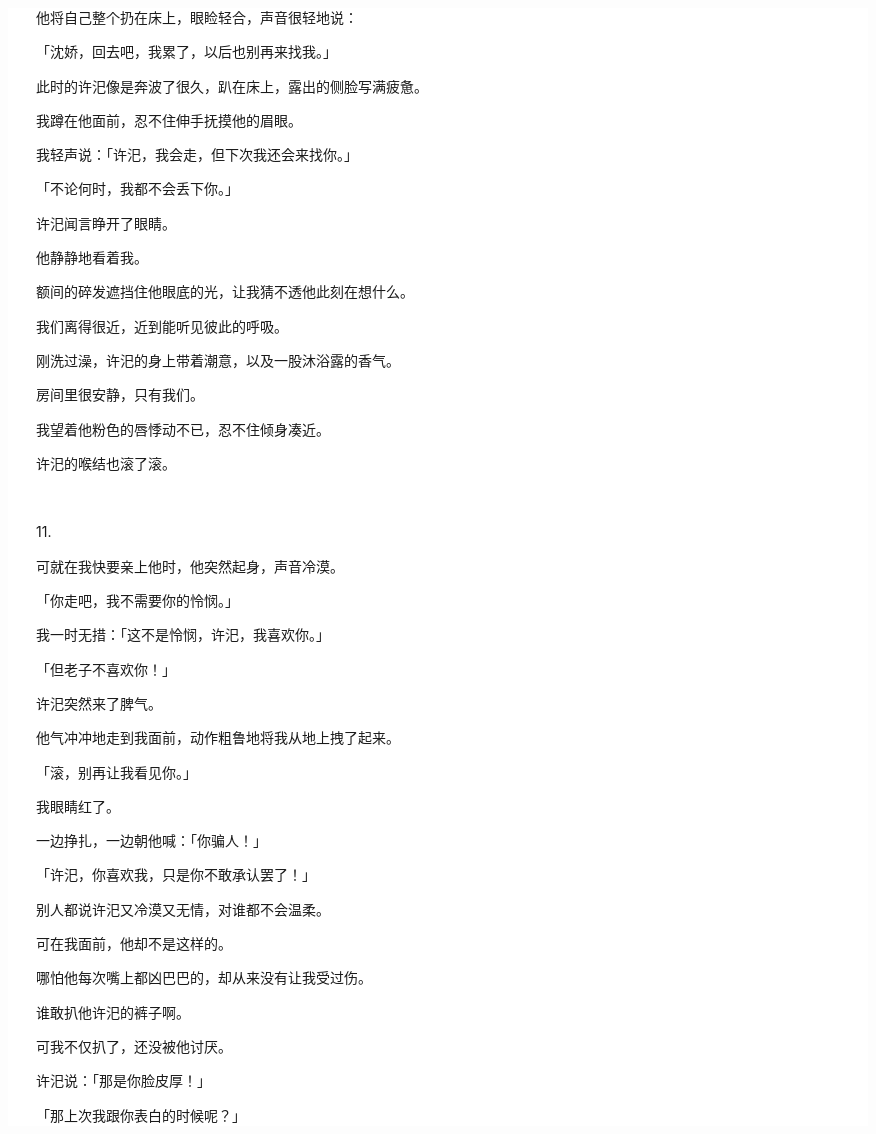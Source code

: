 &emsp;&emsp;他将自己整个扔在床上，眼睑轻合，声音很轻地说：  
  
&emsp;&emsp;「沈娇，回去吧，我累了，以后也别再来找我。」  
  
&emsp;&emsp;此时的许汜像是奔波了很久，趴在床上，露出的侧脸写满疲惫。  
  
&emsp;&emsp;我蹲在他面前，忍不住伸手抚摸他的眉眼。  
  
&emsp;&emsp;我轻声说：「许汜，我会走，但下次我还会来找你。」  
  
&emsp;&emsp;「不论何时，我都不会丢下你。」  
  
&emsp;&emsp;许汜闻言睁开了眼睛。  
  
&emsp;&emsp;他静静地看着我。  
  
&emsp;&emsp;额间的碎发遮挡住他眼底的光，让我猜不透他此刻在想什么。  
  
&emsp;&emsp;我们离得很近，近到能听见彼此的呼吸。  
  
&emsp;&emsp;刚洗过澡，许汜的身上带着潮意，以及一股沐浴露的香气。  
  
&emsp;&emsp;房间里很安静，只有我们。  
  
&emsp;&emsp;我望着他粉色的唇悸动不已，忍不住倾身凑近。  
  
&emsp;&emsp;许汜的喉结也滚了滚。  
  
&emsp;&emsp;   
  
&emsp;&emsp;11.  
  
&emsp;&emsp;可就在我快要亲上他时，他突然起身，声音冷漠。  
  
&emsp;&emsp;「你走吧，我不需要你的怜悯。」  
  
&emsp;&emsp;我一时无措：「这不是怜悯，许汜，我喜欢你。」  
  
&emsp;&emsp;「但老子不喜欢你！」  
  
&emsp;&emsp;许汜突然来了脾气。  
  
&emsp;&emsp;他气冲冲地走到我面前，动作粗鲁地将我从地上拽了起来。  
  
&emsp;&emsp;「滚，别再让我看见你。」  
  
&emsp;&emsp;我眼睛红了。  
  
&emsp;&emsp;一边挣扎，一边朝他喊：「你骗人！」  
  
&emsp;&emsp;「许汜，你喜欢我，只是你不敢承认罢了！」  
  
&emsp;&emsp;别人都说许汜又冷漠又无情，对谁都不会温柔。  
  
&emsp;&emsp;可在我面前，他却不是这样的。  
  
&emsp;&emsp;哪怕他每次嘴上都凶巴巴的，却从来没有让我受过伤。  
  
&emsp;&emsp;谁敢扒他许汜的裤子啊。  
  
&emsp;&emsp;可我不仅扒了，还没被他讨厌。  
  
&emsp;&emsp;许汜说：「那是你脸皮厚！」  
  
&emsp;&emsp;「那上次我跟你表白的时候呢？」  
  